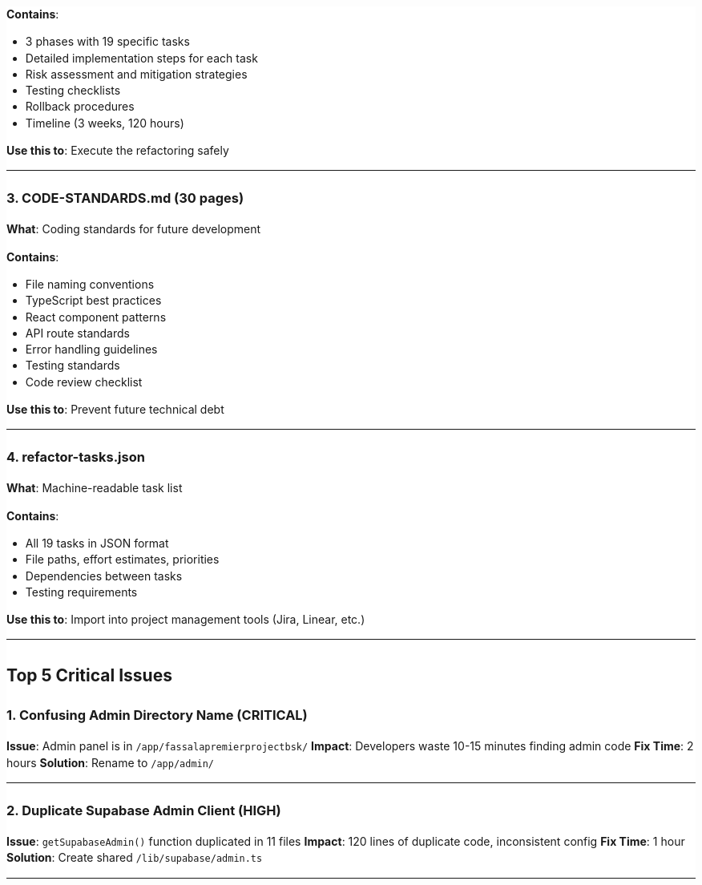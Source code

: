 **Contains**:
- 3 phases with 19 specific tasks
- Detailed implementation steps for each task
- Risk assessment and mitigation strategies
- Testing checklists
- Rollback procedures
- Timeline (3 weeks, 120 hours)

**Use this to**: Execute the refactoring safely

---

### 3. CODE-STANDARDS.md (30 pages)
**What**: Coding standards for future development

**Contains**:
- File naming conventions
- TypeScript best practices
- React component patterns
- API route standards
- Error handling guidelines
- Testing standards
- Code review checklist

**Use this to**: Prevent future technical debt

---

### 4. refactor-tasks.json
**What**: Machine-readable task list

**Contains**:
- All 19 tasks in JSON format
- File paths, effort estimates, priorities
- Dependencies between tasks
- Testing requirements

**Use this to**: Import into project management tools (Jira, Linear, etc.)

---

## Top 5 Critical Issues

### 1. Confusing Admin Directory Name (CRITICAL)
**Issue**: Admin panel is in `/app/fassalapremierprojectbsk/`
**Impact**: Developers waste 10-15 minutes finding admin code
**Fix Time**: 2 hours
**Solution**: Rename to `/app/admin/`

---

### 2. Duplicate Supabase Admin Client (HIGH)
**Issue**: `getSupabaseAdmin()` function duplicated in 11 files
**Impact**: 120 lines of duplicate code, inconsistent config
**Fix Time**: 1 hour
**Solution**: Create shared `/lib/supabase/admin.ts`

---